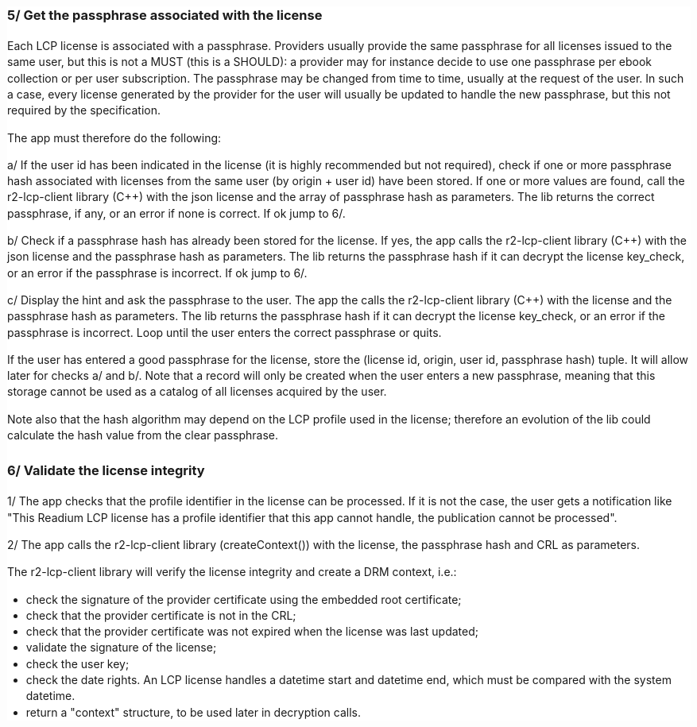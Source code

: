 
### 5/ Get the passphrase associated with the license

Each LCP license is associated with a passphrase. Providers usually provide the same passphrase for all licenses issued to the same user, but this is not a MUST (this is a SHOULD): a provider may for instance decide to use one passphrase per ebook collection or per user subscription. The passphrase may be changed from time to time, usually at the request of the user. In such a case, every license generated by the provider for the user will usually be updated to handle the new passphrase, but this not required by the specification.    

The app must therefore do the following:

a/ If the user id has been indicated in the license (it is highly recommended but not required), check if one or more passphrase hash associated with licenses from the same user (by origin + user id) have been stored. If one or more values are found, call the r2-lcp-client library (C++) with the json license and the array of passphrase hash as parameters. The lib returns the correct passphrase, if any, or an error if none is correct. If ok jump to 6/.

b/ Check if a passphrase hash has already been stored for the license. If yes, the app calls the r2-lcp-client library (C++) with the json license and the passphrase hash as parameters. The lib returns the passphrase hash if it can decrypt the license key_check, or an error if the passphrase is incorrect. If ok jump to 6/.

c/ Display the hint and ask the passphrase to the user. The app the calls the r2-lcp-client library (C++) with the license and the passphrase hash as parameters. The lib returns the passphrase hash if it can decrypt the license key_check, or an error if the passphrase is incorrect. Loop until the user enters the correct passphrase or quits. 

If the user has entered a good passphrase for the license, store the (license id, origin, user id, passphrase hash) tuple. It will allow later for checks a/ and b/. Note that a record will only be created when the user enters a new passphrase, meaning that this storage cannot be used as a catalog of all licenses acquired by the user.  

Note also that the hash algorithm may depend on the LCP profile used in the license; therefore an evolution of the lib could calculate the hash value from the clear passphrase.


### 6/ Validate the license integrity

1/ The app checks that the profile identifier in the license can be processed. If it is not the case, the user gets a notification like "This Readium LCP license has a profile identifier that this app cannot handle, the publication cannot be processed".

2/ The app calls the r2-lcp-client library (createContext()) with the license, the passphrase hash and CRL as parameters.

The r2-lcp-client library will verify the license integrity and create a DRM context, i.e.:

* check the signature of the provider certificate using the embedded root certificate;
* check that the provider certificate is not in the CRL; 
* check that the provider certificate was not expired when the license was last updated;
* validate the signature of the license;
* check the user key;
* check the date rights. An LCP license handles a datetime start and datetime end, which must be compared with the system datetime.
* return a "context" structure, to be used later in decryption calls.
